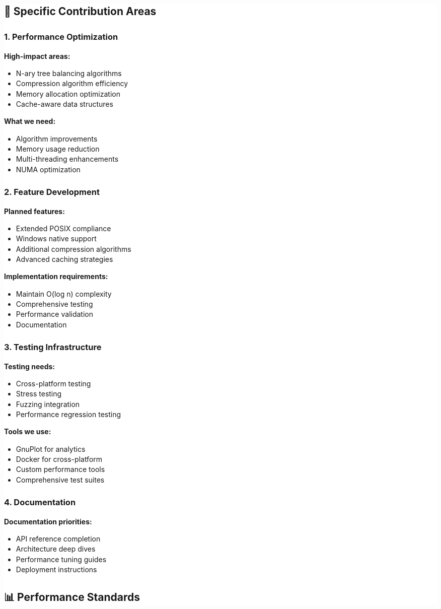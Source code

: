 ## 🎯 Specific Contribution Areas

### 1. **Performance Optimization**

**High-impact areas:**
- N-ary tree balancing algorithms
- Compression algorithm efficiency
- Memory allocation optimization
- Cache-aware data structures

**What we need:**
- Algorithm improvements
- Memory usage reduction
- Multi-threading enhancements
- NUMA optimization

### 2. **Feature Development**

**Planned features:**
- Extended POSIX compliance
- Windows native support
- Additional compression algorithms
- Advanced caching strategies

**Implementation requirements:**
- Maintain O(log n) complexity
- Comprehensive testing
- Performance validation
- Documentation

### 3. **Testing Infrastructure**

**Testing needs:**
- Cross-platform testing
- Stress testing
- Fuzzing integration
- Performance regression testing

**Tools we use:**
- GnuPlot for analytics
- Docker for cross-platform
- Custom performance tools
- Comprehensive test suites

### 4. **Documentation**

**Documentation priorities:**
- API reference completion
- Architecture deep dives
- Performance tuning guides
- Deployment instructions

## 📊 Performance Standards
